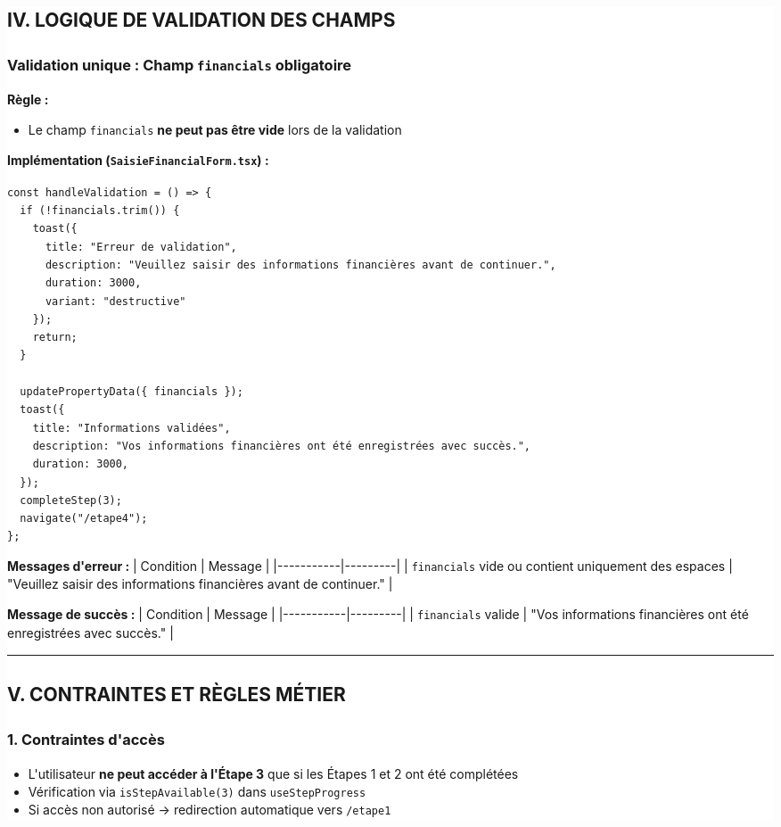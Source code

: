 
## IV. LOGIQUE DE VALIDATION DES CHAMPS

### Validation unique : Champ `financials` obligatoire

**Règle :**
- Le champ `financials` **ne peut pas être vide** lors de la validation

**Implémentation (`SaisieFinancialForm.tsx`) :**
```tsx
const handleValidation = () => {
  if (!financials.trim()) {
    toast({
      title: "Erreur de validation",
      description: "Veuillez saisir des informations financières avant de continuer.",
      duration: 3000,
      variant: "destructive"
    });
    return;
  }

  updatePropertyData({ financials });
  toast({
    title: "Informations validées",
    description: "Vos informations financières ont été enregistrées avec succès.",
    duration: 3000,
  });
  completeStep(3);
  navigate("/etape4");
};
```

**Messages d'erreur :**
| Condition | Message |
|-----------|---------|
| `financials` vide ou contient uniquement des espaces | "Veuillez saisir des informations financières avant de continuer." |

**Message de succès :**
| Condition | Message |
|-----------|---------|
| `financials` valide | "Vos informations financières ont été enregistrées avec succès." |

---

## V. CONTRAINTES ET RÈGLES MÉTIER

### 1. **Contraintes d'accès**
- L'utilisateur **ne peut accéder à l'Étape 3** que si les Étapes 1 et 2 ont été complétées
- Vérification via `isStepAvailable(3)` dans `useStepProgress`
- Si accès non autorisé → redirection automatique vers `/etape1`
